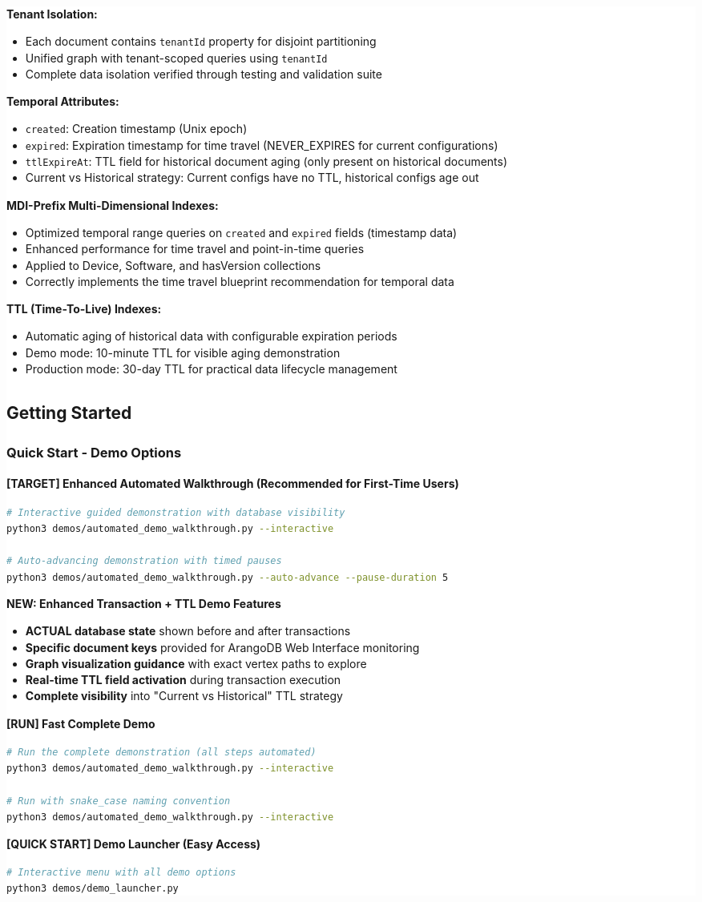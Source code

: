**Tenant Isolation:**
- Each document contains `tenantId` property for disjoint partitioning
- Unified graph with tenant-scoped queries using `tenantId`
- Complete data isolation verified through testing and validation suite

**Temporal Attributes:**
- `created`: Creation timestamp (Unix epoch)
- `expired`: Expiration timestamp for time travel (NEVER_EXPIRES for current configurations)
- `ttlExpireAt`: TTL field for historical document aging (only present on historical documents)
- Current vs Historical strategy: Current configs have no TTL, historical configs age out

**MDI-Prefix Multi-Dimensional Indexes:**
- Optimized temporal range queries on `created` and `expired` fields (timestamp data)
- Enhanced performance for time travel and point-in-time queries
- Applied to Device, Software, and hasVersion collections
- Correctly implements the time travel blueprint recommendation for temporal data

**TTL (Time-To-Live) Indexes:**
- Automatic aging of historical data with configurable expiration periods
- Demo mode: 10-minute TTL for visible aging demonstration
- Production mode: 30-day TTL for practical data lifecycle management

## Getting Started

### Quick Start - Demo Options

**[TARGET] Enhanced Automated Walkthrough (Recommended for First-Time Users)**
```bash
# Interactive guided demonstration with database visibility
python3 demos/automated_demo_walkthrough.py --interactive

# Auto-advancing demonstration with timed pauses
python3 demos/automated_demo_walkthrough.py --auto-advance --pause-duration 5
```

**NEW: Enhanced Transaction + TTL Demo Features**
- **ACTUAL database state** shown before and after transactions
- **Specific document keys** provided for ArangoDB Web Interface monitoring
- **Graph visualization guidance** with exact vertex paths to explore
- **Real-time TTL field activation** during transaction execution
- **Complete visibility** into "Current vs Historical" TTL strategy

**[RUN] Fast Complete Demo**
```bash
# Run the complete demonstration (all steps automated)
python3 demos/automated_demo_walkthrough.py --interactive

# Run with snake_case naming convention
python3 demos/automated_demo_walkthrough.py --interactive
```

**[QUICK START] Demo Launcher (Easy Access)**
```bash
# Interactive menu with all demo options
python3 demos/demo_launcher.py
```
